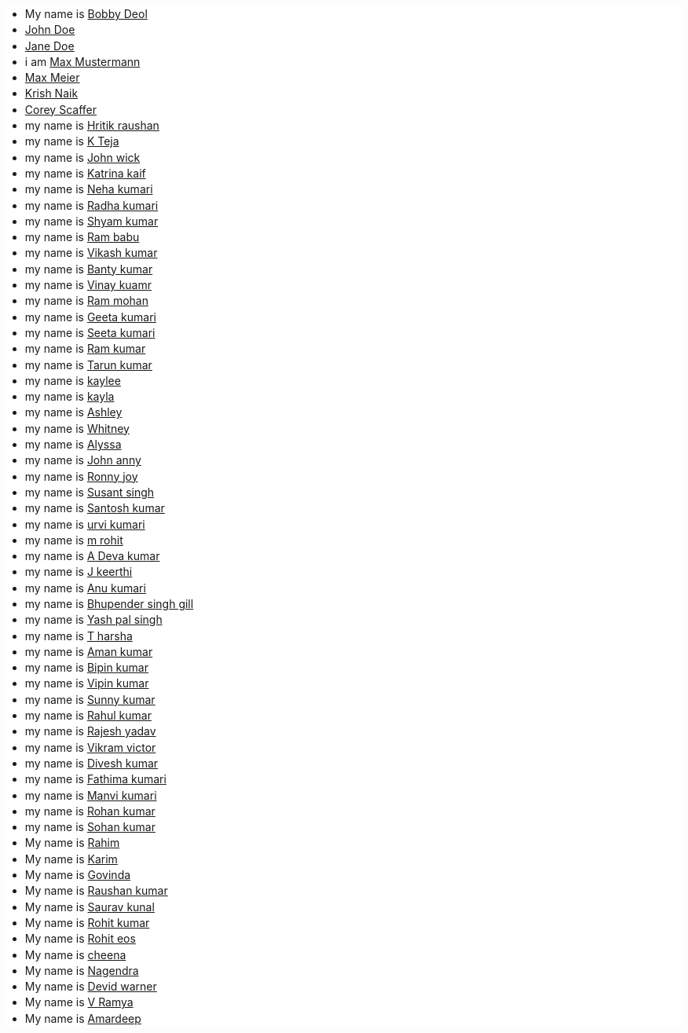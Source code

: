 - My name is [Bobby Deol](username)
- [John Doe](username)
- [Jane Doe](username)
- i am [Max Mustermann](username)
- [Max Meier](username)
- [Krish Naik](username)
- [Corey Scaffer](username)
- my name is [Hritik raushan](username)
- my name is [K Teja](username)
- my name is [John wick](username)
- my name is [Katrina kaif](username)
- my name is [Neha kumari](username)
- my name is [Radha kumari](username)
- my name is [Shyam kumar](username)
- my name is [Ram babu](username)
- my name is [Vikash kumar](username)
- my name is [Banty kumar](username)
- my name is [Vinay kuamr](username)
- my name is [Ram mohan](username)
- my name is [Geeta kumari](username)
- my name is [Seeta kumari](username)
- my name is [Ram kumar](username)
- my name is [Tarun kumar](username)
- my name is [kaylee](username)
- my name is [kayla](username)
- my name is [Ashley](username)
- my name is [Whitney](username)
- my name is [Alyssa](username)
- my name is [John anny](username)
- my name is [Ronny joy](username)
- my name is [Susant singh](username)
- my name is [Santosh kumar](username)
- my name is [urvi kumari](username)
- my name is [m rohit](username)
- my name is [A Deva kumar](username)
- my name is [J keerthi](username)
- my name is [Anu kumari](username)
- my name is [Bhupender singh gill](username)
- my name is [Yash pal singh](username)
- my name is [T harsha](username)
- my name is [Aman kumar](username)
- my name is [Bipin kumar](username)
- my name is [Vipin kumar](username)
- my name is [Sunny kumar](username)
- my name is [Rahul kumar](username)
- my name is [Rajesh yadav](username)
- my name is [Vikram victor](username)
- my name is [Divesh kumar](username)
- my name is [Fathima kumari](username)
- my name is [Manvi kumari](username)
- my name is [Rohan kumar](username)
- my name is [Sohan kumar](username)
- My name is [Rahim](username)
- My name is [Karim](username)
- My name is [Govinda](username)
- My name is [Raushan kumar](username)
- My name is [Saurav kunal](username)
- My name is [Rohit kumar](username)
- My name is [Rohit eos](username)
- My name is [cheena](username)
- My name is [Nagendra](username)
- My name is [Devid warner](username)
- My name is [V Ramya](username)
- My name is [Amardeep](username)